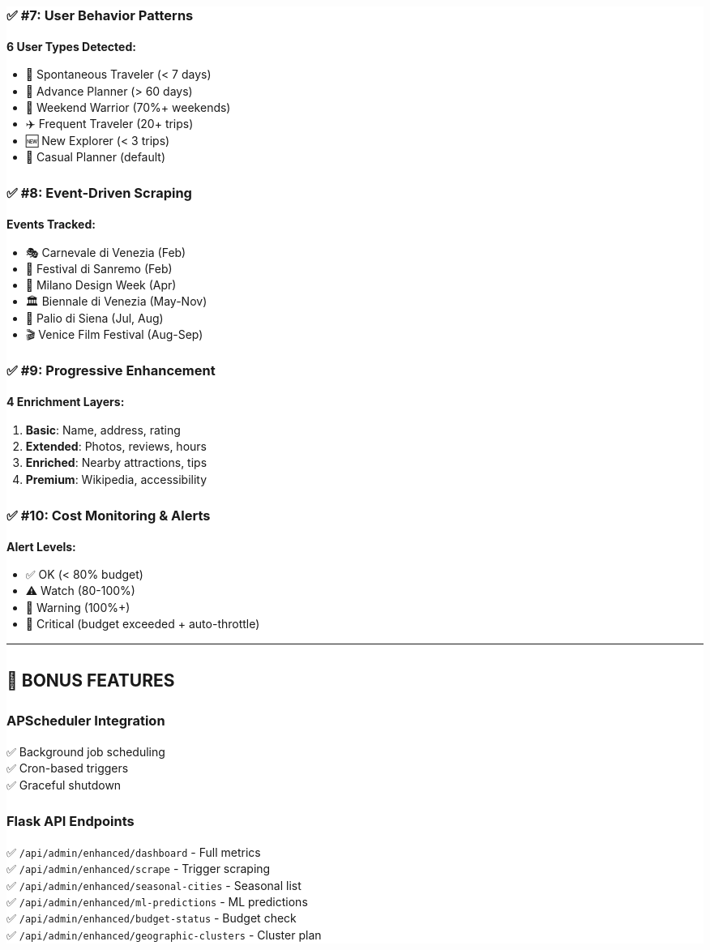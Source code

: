 ### ✅ #7: User Behavior Patterns

**6 User Types Detected:**

- 🏃 Spontaneous Traveler (< 7 days)
- 📅 Advance Planner (> 60 days)
- 🎯 Weekend Warrior (70%+ weekends)
- ✈️ Frequent Traveler (20+ trips)
- 🆕 New Explorer (< 3 trips)
- 🎒 Casual Planner (default)

### ✅ #8: Event-Driven Scraping

**Events Tracked:**

- 🎭 Carnevale di Venezia (Feb)
- 🎵 Festival di Sanremo (Feb)
- 🎨 Milano Design Week (Apr)
- 🏛️ Biennale di Venezia (May-Nov)
- 🐎 Palio di Siena (Jul, Aug)
- 🎬 Venice Film Festival (Aug-Sep)

### ✅ #9: Progressive Enhancement

**4 Enrichment Layers:**

1. **Basic**: Name, address, rating
2. **Extended**: Photos, reviews, hours
3. **Enriched**: Nearby attractions, tips
4. **Premium**: Wikipedia, accessibility

### ✅ #10: Cost Monitoring & Alerts

**Alert Levels:**

- ✅ OK (< 80% budget)
- ⚠️ Watch (80-100%)
- 🚨 Warning (100%+)
- 🔴 Critical (budget exceeded + auto-throttle)

---

## 🎁 BONUS FEATURES

### APScheduler Integration

✅ Background job scheduling  
✅ Cron-based triggers  
✅ Graceful shutdown

### Flask API Endpoints

✅ `/api/admin/enhanced/dashboard` - Full metrics  
✅ `/api/admin/enhanced/scrape` - Trigger scraping  
✅ `/api/admin/enhanced/seasonal-cities` - Seasonal list  
✅ `/api/admin/enhanced/ml-predictions` - ML predictions  
✅ `/api/admin/enhanced/budget-status` - Budget check  
✅ `/api/admin/enhanced/geographic-clusters` - Cluster plan
